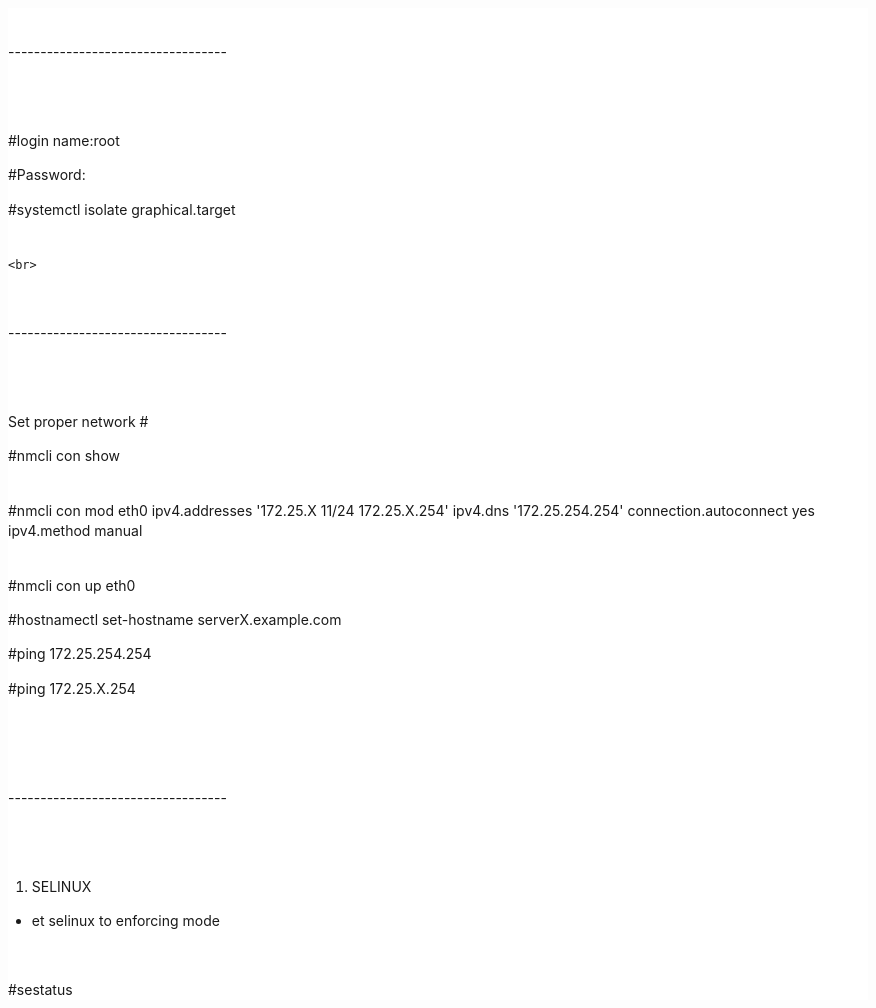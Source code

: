 <br>


----------------------------------  <br>


   <br>
   
<br>

  #login name:root   <br>
  
  #Password:   <br>
  
  #systemctl isolate graphical.target<br>
     <br>
  
    <br>
    
<br>

----------------------------------  <br>


   <br>
   
<br>

Set proper network #   <br>

  #nmcli con  show           <br>
                                           <br>
  
  #nmcli con mod eth0 ipv4.addresses '172.25.X 11/24 172.25.X.254' ipv4.dns '172.25.254.254' connection.autoconnect yes ipv4.method manual<br>
                                                   <br>
  
  #nmcli con up eth0   <br>
  
  #hostnamectl set-hostname serverX.example.com   <br>
  
  #ping 172.25.254.254   <br>
  
  #ping 172.25.X.254   <br>
  
<br>

   <br>
   
<br>

----------------------------------  <br>


<br>

<br>

  
1. SELINUX  <br>

- et selinux to enforcing mode   <br>

<br>

  #sestatus   <br>
  